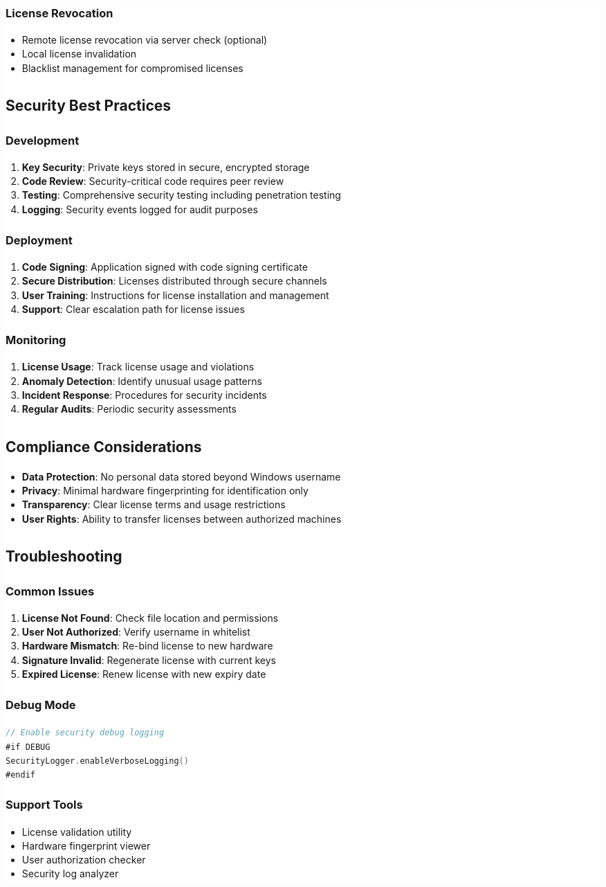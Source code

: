 ### License Revocation
- Remote license revocation via server check (optional)
- Local license invalidation
- Blacklist management for compromised licenses

## Security Best Practices

### Development
1. **Key Security**: Private keys stored in secure, encrypted storage
2. **Code Review**: Security-critical code requires peer review
3. **Testing**: Comprehensive security testing including penetration testing
4. **Logging**: Security events logged for audit purposes

### Deployment
1. **Code Signing**: Application signed with code signing certificate
2. **Secure Distribution**: Licenses distributed through secure channels
3. **User Training**: Instructions for license installation and management
4. **Support**: Clear escalation path for license issues

### Monitoring
1. **License Usage**: Track license usage and violations
2. **Anomaly Detection**: Identify unusual usage patterns
3. **Incident Response**: Procedures for security incidents
4. **Regular Audits**: Periodic security assessments

## Compliance Considerations

- **Data Protection**: No personal data stored beyond Windows username
- **Privacy**: Minimal hardware fingerprinting for identification only
- **Transparency**: Clear license terms and usage restrictions
- **User Rights**: Ability to transfer licenses between authorized machines

## Troubleshooting

### Common Issues
1. **License Not Found**: Check file location and permissions
2. **User Not Authorized**: Verify username in whitelist
3. **Hardware Mismatch**: Re-bind license to new hardware
4. **Signature Invalid**: Regenerate license with current keys
5. **Expired License**: Renew license with new expiry date

### Debug Mode
```swift
// Enable security debug logging
#if DEBUG
SecurityLogger.enableVerboseLogging()
#endif
```

### Support Tools
- License validation utility
- Hardware fingerprint viewer
- User authorization checker
- Security log analyzer